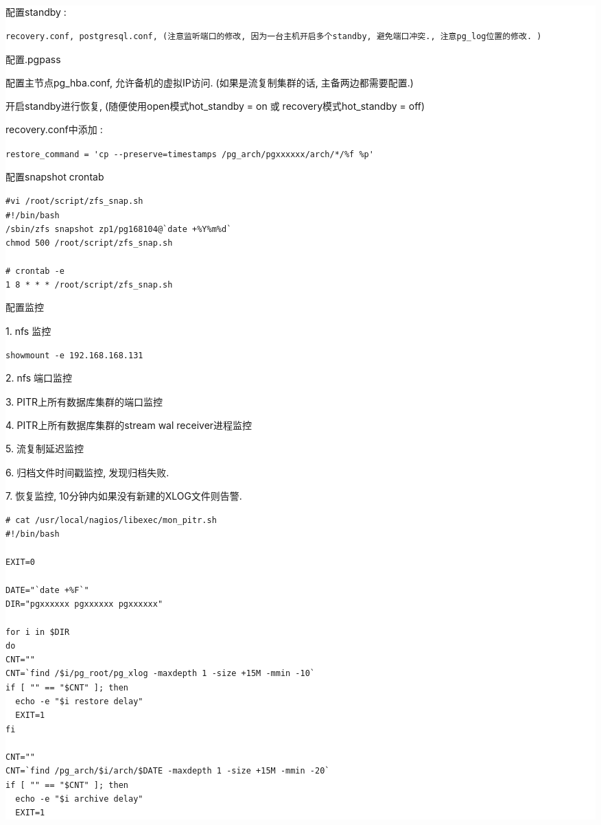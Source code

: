 配置standby :   
  
```  
recovery.conf, postgresql.conf, (注意监听端口的修改, 因为一台主机开启多个standby, 避免端口冲突., 注意pg_log位置的修改. )  
```  
  
配置.pgpass  
  
配置主节点pg_hba.conf, 允许备机的虚拟IP访问. (如果是流复制集群的话, 主备两边都需要配置.)  
  
开启standby进行恢复, (随便使用open模式hot_standby = on 或 recovery模式hot_standby = off)  
  
  
recovery.conf中添加 :   
  
```  
restore_command = 'cp --preserve=timestamps /pg_arch/pgxxxxxx/arch/*/%f %p'  
```  
  
配置snapshot crontab  
  
```  
#vi /root/script/zfs_snap.sh  
#!/bin/bash  
/sbin/zfs snapshot zp1/pg168104@`date +%Y%m%d`  
chmod 500 /root/script/zfs_snap.sh  
  
# crontab -e  
1 8 * * * /root/script/zfs_snap.sh  
```  
  
配置监控  
  
1\. nfs 监控  
  
```  
showmount -e 192.168.168.131  
```  
  
2\. nfs 端口监控  
  
3\. PITR上所有数据库集群的端口监控  
  
4\. PITR上所有数据库集群的stream wal receiver进程监控  
  
5\. 流复制延迟监控  
  
6\. 归档文件时间戳监控, 发现归档失败.   
  
7\. 恢复监控, 10分钟内如果没有新建的XLOG文件则告警.  
  
```  
# cat /usr/local/nagios/libexec/mon_pitr.sh   
#!/bin/bash  
  
EXIT=0  
  
DATE="`date +%F`"  
DIR="pgxxxxxx pgxxxxxx pgxxxxxx"  
  
for i in $DIR  
do  
CNT=""  
CNT=`find /$i/pg_root/pg_xlog -maxdepth 1 -size +15M -mmin -10`  
if [ "" == "$CNT" ]; then  
  echo -e "$i restore delay"  
  EXIT=1  
fi  
  
CNT=""  
CNT=`find /pg_arch/$i/arch/$DATE -maxdepth 1 -size +15M -mmin -20`  
if [ "" == "$CNT" ]; then  
  echo -e "$i archive delay"  
  EXIT=1  
```